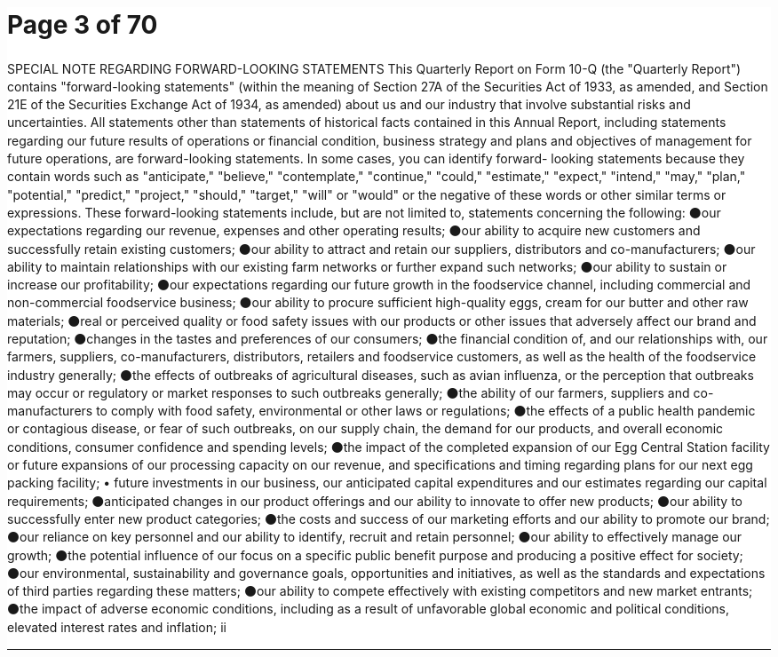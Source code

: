

# Page 3 of 70

SPECIAL NOTE REGARDING FORWARD-LOOKING STATEMENTS
This Quarterly Report on Form 10-Q (the "Quarterly Report") contains "forward-looking statements" (within the meaning of Section 27A of the Securities Act of
1933, as amended, and Section 21E of the Securities Exchange Act of 1934, as amended) about us and our industry that involve substantial risks and uncertainties. All
statements other than statements of historical facts contained in this Annual Report, including statements regarding our future results of operations or financial
condition, business strategy and plans and objectives of management for future operations, are forward-looking statements. In some cases, you can identify forward-
looking statements because they contain words such as "anticipate," "believe," "contemplate," "continue," "could," "estimate," "expect," "intend," "may," "plan,"
"potential," "predict," "project," "should," "target," "will" or "would" or the negative of these words or other similar terms or expressions. These forward-looking
statements include, but are not limited to, statements concerning the following:
⚫our expectations regarding our revenue, expenses and other operating results;
⚫our ability to acquire new customers and successfully retain existing customers;
⚫our ability to attract and retain our suppliers, distributors and co-manufacturers;
⚫our ability to maintain relationships with our existing farm networks or further expand such networks;
⚫our ability to sustain or increase our profitability;
⚫our expectations regarding our future growth in the foodservice channel, including commercial and non-commercial foodservice business;
⚫our ability to procure sufficient high-quality eggs, cream for our butter and other raw materials;
⚫real or perceived quality or food safety issues with our products or other issues that adversely affect our brand and reputation;
⚫changes in the tastes and preferences of our consumers;
⚫the financial condition of, and our relationships with, our farmers, suppliers, co-manufacturers, distributors, retailers and foodservice customers, as well as the
health of the foodservice industry generally;
⚫the effects of outbreaks of agricultural diseases, such as avian influenza, or the perception that outbreaks may occur or regulatory or market responses to such
outbreaks generally;
⚫the ability of our farmers, suppliers and co-manufacturers to comply with food safety, environmental or other laws or regulations;
⚫the effects of a public health pandemic or contagious disease, or fear of such outbreaks, on our supply chain, the demand for our products, and overall economic
conditions, consumer confidence and spending levels;
⚫the impact of the completed expansion of our Egg Central Station facility or future expansions of our processing capacity on our revenue, and specifications and
timing regarding plans for our next egg packing facility;
• future investments in our business, our anticipated capital expenditures and our estimates regarding our capital requirements;
⚫anticipated changes in our product offerings and our ability to innovate to offer new products;
⚫our ability to successfully enter new product categories;
⚫the costs and success of our marketing efforts and our ability to promote our brand;
⚫our reliance on key personnel and our ability to identify, recruit and retain personnel;
⚫our ability to effectively manage our growth;
⚫the potential influence of our focus on a specific public benefit purpose and producing a positive effect for society;
⚫our environmental, sustainability and governance goals, opportunities and initiatives, as well as the standards and expectations of third parties regarding these
matters;
⚫our ability to compete effectively with existing competitors and new market entrants;
⚫the impact of adverse economic conditions, including as a result of unfavorable global economic and political conditions, elevated interest rates and inflation;
ii

---
